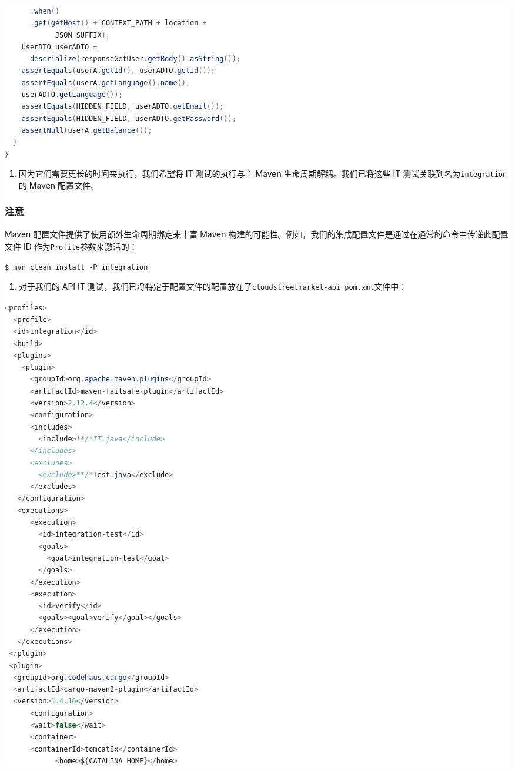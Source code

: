 ```java
      .when()
      .get(getHost() + CONTEXT_PATH + location + 
      		JSON_SUFFIX);
    UserDTO userADTO = 
      deserialize(responseGetUser.getBody().asString());
    assertEquals(userA.getId(), userADTO.getId());
    assertEquals(userA.getLanguage().name(), 
    userADTO.getLanguage());
    assertEquals(HIDDEN_FIELD, userADTO.getEmail());
    assertEquals(HIDDEN_FIELD, userADTO.getPassword());
    assertNull(userA.getBalance());
  }
}
```

1.  因为它们需要更长的时间来执行，我们希望将 IT 测试的执行与主 Maven 生命周期解耦。我们已将这些 IT 测试关联到名为`integration`的 Maven 配置文件。

### 注意

Maven 配置文件提供了使用额外生命周期绑定来丰富 Maven 构建的可能性。例如，我们的集成配置文件是通过在通常的命令中传递此配置文件 ID 作为`Profile`参数来激活的：

`$ mvn clean install -P integration`

1.  对于我们的 API IT 测试，我们已将特定于配置文件的配置放在了`cloudstreetmarket-api pom.xml`文件中：

```java
<profiles>
  <profile>
  <id>integration</id>
  <build>
  <plugins>
    <plugin>
      <groupId>org.apache.maven.plugins</groupId>
      <artifactId>maven-failsafe-plugin</artifactId>
      <version>2.12.4</version>
      <configuration>
      <includes>
        <include>**/*IT.java</include>
      </includes>
      <excludes>
        <exclude>**/*Test.java</exclude>
      </excludes>
   </configuration>
   <executions>
      <execution>
        <id>integration-test</id>
        <goals>
          <goal>integration-test</goal>
        </goals>
      </execution>
      <execution>
        <id>verify</id>
        <goals><goal>verify</goal></goals>
      </execution>
   </executions>
 </plugin>
 <plugin>
  <groupId>org.codehaus.cargo</groupId>
  <artifactId>cargo-maven2-plugin</artifactId>
  <version>1.4.16</version>
      <configuration>
      <wait>false</wait>
      <container>
      <containerId>tomcat8x</containerId>
            <home>${CATALINA_HOME}</home>
```